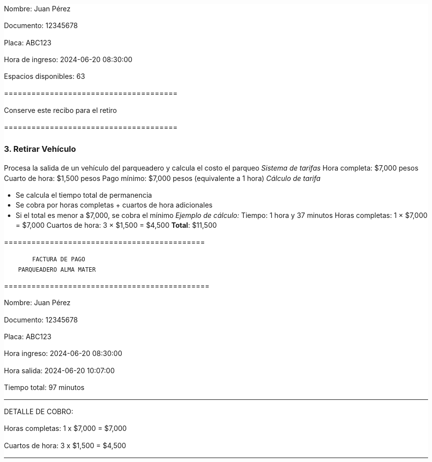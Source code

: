 Nombre: Juan Pérez

Documento: 12345678

Placa: ABC123

Hora de ingreso: 2024-06-20 08:30:00

Espacios disponibles: 63

======================================

Conserve este recibo para el retiro

======================================

### 3. Retirar Vehículo
Procesa la salida de un vehículo del parqueadero y calcula el costo el parqueo 
*Sistema de tarifas*
Hora completa: $7,000 pesos
Cuarto de hora: $1,500 pesos
Pago mínimo: $7,000 pesos (equivalente a 1 hora)
*Cálculo de tarifa*
- Se calcula el tiempo total de permanencia
- Se cobra por horas completas + cuartos de hora adicionales
- Si el total es menor a $7,000, se cobra el mínimo 
*Ejemplo de cálculo:*
Tiempo: 1 hora y 37 minutos 
Horas completas: 1 × $7,000 = $7,000
Cuartos de hora: 3 × $1,500 = $4,500
**Total**: $11,500

  
============================================

            FACTURA DE PAGO
        PARQUEADERO ALMA MATER
        
=============================================

Nombre: Juan Pérez

Documento: 12345678

Placa: ABC123

Hora ingreso: 2024-06-20 08:30:00

Hora salida: 2024-06-20 10:07:00

Tiempo total: 97 minutos

---------------------------------------------

DETALLE DE COBRO:

Horas completas: 1 x $7,000 = $7,000

Cuartos de hora: 3 x $1,500 = $4,500

---------------------------------------------
